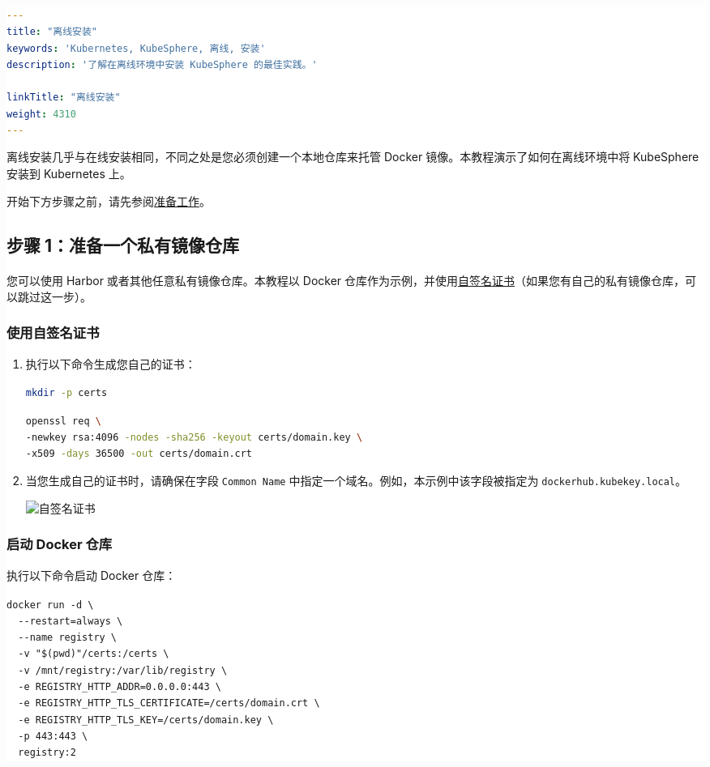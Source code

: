 ```yaml
---
title: "离线安装"
keywords: 'Kubernetes, KubeSphere, 离线, 安装'
description: '了解在离线环境中安装 KubeSphere 的最佳实践。'

linkTitle: "离线安装"
weight: 4310
---
```


离线安装几乎与在线安装相同，不同之处是您必须创建一个本地仓库来托管 Docker 镜像。本教程演示了如何在离线环境中将 KubeSphere 安装到 Kubernetes 上。

开始下方步骤之前，请先参阅[准备工作](../../../installing-on-kubernetes/introduction/prerequisites/)。

## 步骤 1：准备一个私有镜像仓库

您可以使用 Harbor 或者其他任意私有镜像仓库。本教程以 Docker 仓库作为示例，并使用[自签名证书](https://docs.docker.com/registry/insecure/#use-self-signed-certificates)（如果您有自己的私有镜像仓库，可以跳过这一步）。

### 使用自签名证书

1. 执行以下命令生成您自己的证书：

   ```bash
   mkdir -p certs
   ```

   ```bash
   openssl req \
   -newkey rsa:4096 -nodes -sha256 -keyout certs/domain.key \
   -x509 -days 36500 -out certs/domain.crt
   ```

2. 当您生成自己的证书时，请确保在字段 `Common Name` 中指定一个域名。例如，本示例中该字段被指定为 `dockerhub.kubekey.local`。

   ![自签名证书](/images/docs/v3.3/zh-cn/installing-on-kubernetes/installing-on-on-premises-kubernetes/air-gapped-installation/self-signed-cert.jpg)

### 启动 Docker 仓库

执行以下命令启动 Docker 仓库：

```
docker run -d \
  --restart=always \
  --name registry \
  -v "$(pwd)"/certs:/certs \
  -v /mnt/registry:/var/lib/registry \
  -e REGISTRY_HTTP_ADDR=0.0.0.0:443 \
  -e REGISTRY_HTTP_TLS_CERTIFICATE=/certs/domain.crt \
  -e REGISTRY_HTTP_TLS_KEY=/certs/domain.key \
  -p 443:443 \
  registry:2
```
